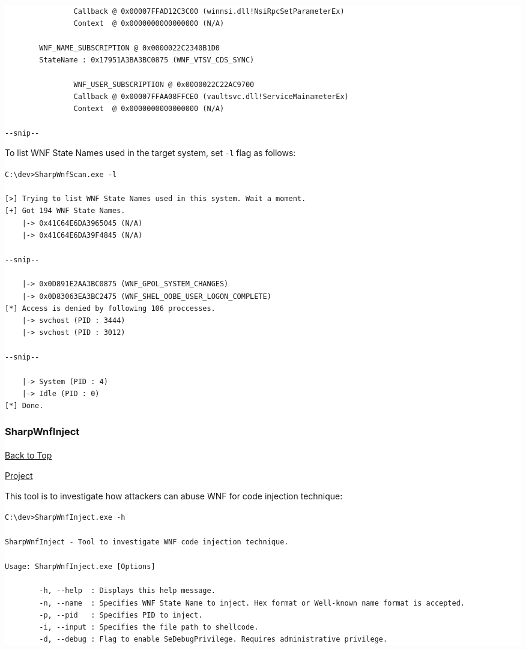 ```
                Callback @ 0x00007FFAD12C3C00 (winnsi.dll!NsiRpcSetParameterEx)
                Context  @ 0x0000000000000000 (N/A)

        WNF_NAME_SUBSCRIPTION @ 0x0000022C2340B1D0
        StateName : 0x17951A3BA3BC0875 (WNF_VTSV_CDS_SYNC)

                WNF_USER_SUBSCRIPTION @ 0x0000022C22AC9700
                Callback @ 0x00007FFAA08FFCE0 (vaultsvc.dll!ServiceMainameterEx)
                Context  @ 0x0000000000000000 (N/A)

--snip--
```

To list WNF State Names used in the target system, set `-l` flag as follows:

```
C:\dev>SharpWnfScan.exe -l

[>] Trying to list WNF State Names used in this system. Wait a moment.
[+] Got 194 WNF State Names.
    |-> 0x41C64E6DA3965045 (N/A)
    |-> 0x41C64E6DA39F4845 (N/A)

--snip--

    |-> 0x0D891E2AA3BC0875 (WNF_GPOL_SYSTEM_CHANGES)
    |-> 0x0D83063EA3BC2475 (WNF_SHEL_OOBE_USER_LOGON_COMPLETE)
[*] Access is denied by following 106 proccesses.
    |-> svchost (PID : 3444)
    |-> svchost (PID : 3012)
    
--snip--

    |-> System (PID : 4)
    |-> Idle (PID : 0)
[*] Done.
```


### SharpWnfInject

[Back to Top](#sharpwnfsuite)

[Project](./SharpWnfSuite/SharpWnfInject)

This tool is to investigate how attackers can abuse WNF for code injection technique:

```
C:\dev>SharpWnfInject.exe -h

SharpWnfInject - Tool to investigate WNF code injection technique.

Usage: SharpWnfInject.exe [Options]

        -h, --help  : Displays this help message.
        -n, --name  : Specifies WNF State Name to inject. Hex format or Well-known name format is accepted.
        -p, --pid   : Specifies PID to inject.
        -i, --input : Specifies the file path to shellcode.
        -d, --debug : Flag to enable SeDebugPrivilege. Requires administrative privilege.
```
